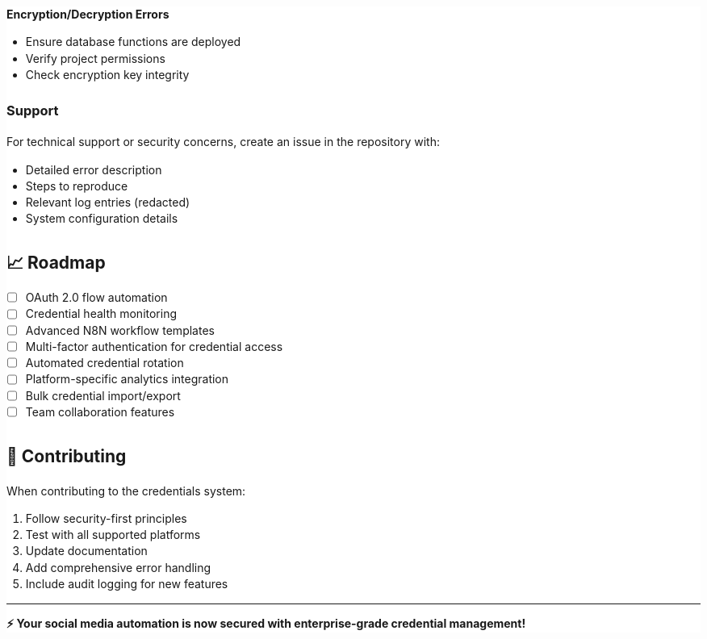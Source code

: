 **Encryption/Decryption Errors**
- Ensure database functions are deployed
- Verify project permissions
- Check encryption key integrity

### Support
For technical support or security concerns, create an issue in the repository with:
- Detailed error description
- Steps to reproduce
- Relevant log entries (redacted)
- System configuration details

## 📈 Roadmap

- [ ] OAuth 2.0 flow automation
- [ ] Credential health monitoring
- [ ] Advanced N8N workflow templates
- [ ] Multi-factor authentication for credential access
- [ ] Automated credential rotation
- [ ] Platform-specific analytics integration
- [ ] Bulk credential import/export
- [ ] Team collaboration features

## 🤝 Contributing

When contributing to the credentials system:
1. Follow security-first principles
2. Test with all supported platforms
3. Update documentation
4. Add comprehensive error handling
5. Include audit logging for new features

---

**⚡ Your social media automation is now secured with enterprise-grade credential management!**